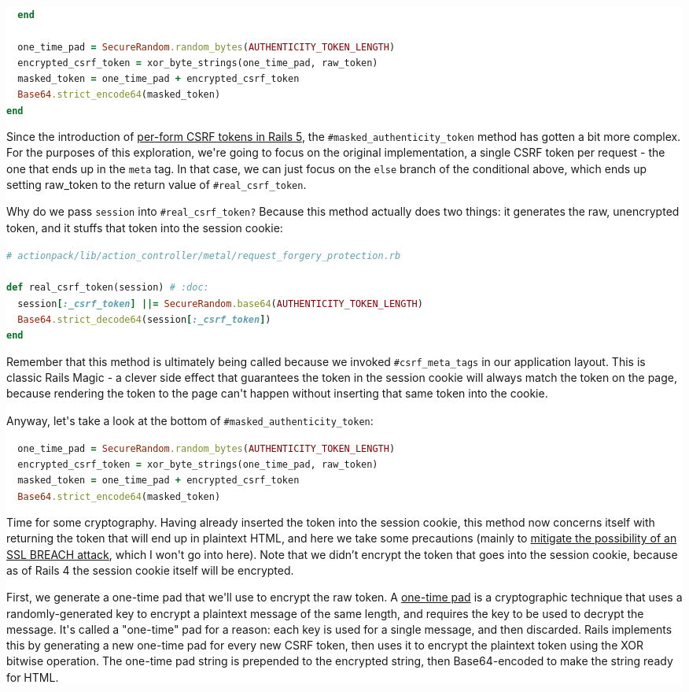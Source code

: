 ~~~ruby
  end

  one_time_pad = SecureRandom.random_bytes(AUTHENTICITY_TOKEN_LENGTH)
  encrypted_csrf_token = xor_byte_strings(one_time_pad, raw_token)
  masked_token = one_time_pad + encrypted_csrf_token
  Base64.strict_encode64(masked_token)
end
~~~

Since the introduction of [per-form CSRF tokens in Rails 5](http://edgeguides.rubyonrails.org/upgrading_ruby_on_rails.html#per-form-csrf-tokens), the `#masked_authenticity_token` method has gotten a bit more complex. For the purposes of this exploration, we're going to focus on the original implementation, a single CSRF token per request - the one that ends up in the `meta` tag. In that case, we can just focus on the `else` branch of the conditional above, which ends up setting raw_token to the return value of `#real_csrf_token`.

Why do we pass `session` into `#real_csrf_token?` Because this method actually does two things: it generates the raw, unencrypted token, and it stuffs that token into the session cookie:

~~~ruby
# actionpack/lib/action_controller/metal/request_forgery_protection.rb

def real_csrf_token(session) # :doc:
  session[:_csrf_token] ||= SecureRandom.base64(AUTHENTICITY_TOKEN_LENGTH)
  Base64.strict_decode64(session[:_csrf_token])
end
~~~

Remember that this method is ultimately being called because we invoked `#csrf_meta_tags` in our application layout. This is classic Rails Magic - a clever side effect that guarantees the token in the session cookie will always match the token on the page, because rendering the token to the page can't happen without inserting that same token into the cookie.

Anyway, let's take a look at the bottom of `#masked_authenticity_token`:

~~~ruby
  one_time_pad = SecureRandom.random_bytes(AUTHENTICITY_TOKEN_LENGTH)
  encrypted_csrf_token = xor_byte_strings(one_time_pad, raw_token)
  masked_token = one_time_pad + encrypted_csrf_token
  Base64.strict_encode64(masked_token)
~~~

Time for some cryptography. Having already inserted the token into the session cookie, this method now concerns itself with returning the token that will end up in plaintext HTML, and here we take some precautions (mainly to [mitigate the possibility of an SSL BREACH attack](https://github.com/rails/rails/pull/16570), which I won't go into here). Note that we didn’t encrypt the token that goes into the session cookie, because as of Rails 4 the session cookie itself will be encrypted.

First, we generate a one-time pad that we'll use to encrypt the raw token. A [one-time pad](https://en.wikipedia.org/wiki/One-time_pad) is a cryptographic technique that uses a randomly-generated key to encrypt a plaintext message of the same length, and requires the key to be used to decrypt the message. It's called a "one-time" pad for a reason: each key is used for a single message, and then discarded. Rails implements this by generating a new one-time pad for every new CSRF token, then uses it to encrypt the plaintext token using the XOR bitwise operation. The one-time pad string is prepended to the encrypted string, then Base64-encoded to make the string ready for HTML.
